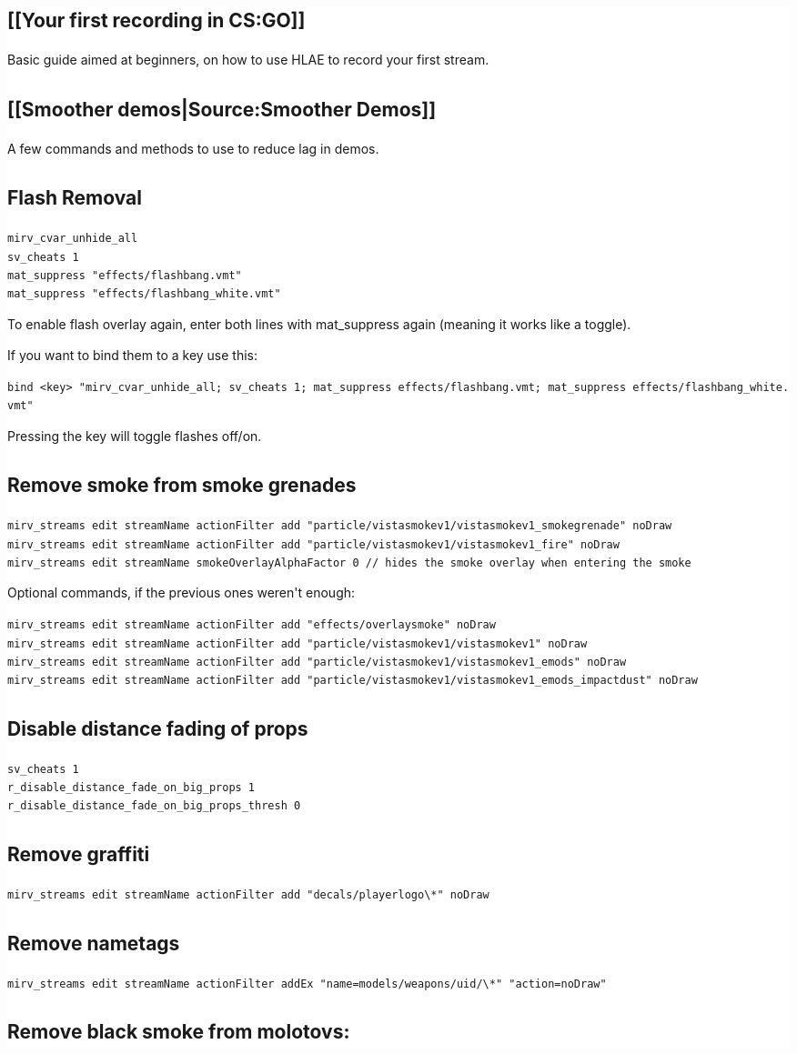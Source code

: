 ## [[Your first recording in CS:GO]]

Basic guide aimed at beginners, on how to use HLAE to record your first stream.

## [[Smoother demos|Source:Smoother Demos]]

A few commands and methods to use to reduce lag in demos.

## Flash Removal

```
mirv_cvar_unhide_all
sv_cheats 1
mat_suppress "effects/flashbang.vmt"
mat_suppress "effects/flashbang_white.vmt"
```

To enable flash overlay again, enter both lines with mat_suppress again (meaning it works like a toggle).

If you want to bind them to a key use this: 

```bind <key> "mirv_cvar_unhide_all; sv_cheats 1; mat_suppress effects/flashbang.vmt; mat_suppress effects/flashbang_white.vmt"```

Pressing the key will toggle flashes off/on.

## Remove smoke from smoke grenades

```
mirv_streams edit streamName actionFilter add "particle/vistasmokev1/vistasmokev1_smokegrenade" noDraw
mirv_streams edit streamName actionFilter add "particle/vistasmokev1/vistasmokev1_fire" noDraw
mirv_streams edit streamName smokeOverlayAlphaFactor 0 // hides the smoke overlay when entering the smoke
```
Optional commands, if the previous ones weren't enough:
```
mirv_streams edit streamName actionFilter add "effects/overlaysmoke" noDraw
mirv_streams edit streamName actionFilter add "particle/vistasmokev1/vistasmokev1" noDraw
mirv_streams edit streamName actionFilter add "particle/vistasmokev1/vistasmokev1_emods" noDraw
mirv_streams edit streamName actionFilter add "particle/vistasmokev1/vistasmokev1_emods_impactdust" noDraw
```

## Disable distance fading of props

```
sv_cheats 1
r_disable_distance_fade_on_big_props 1
r_disable_distance_fade_on_big_props_thresh 0
```

## Remove graffiti

```
mirv_streams edit streamName actionFilter add "decals/playerlogo\*" noDraw
```

## Remove nametags

```
mirv_streams edit streamName actionFilter addEx "name=models/weapons/uid/\*" "action=noDraw"
```

## Remove black smoke from molotovs:
```